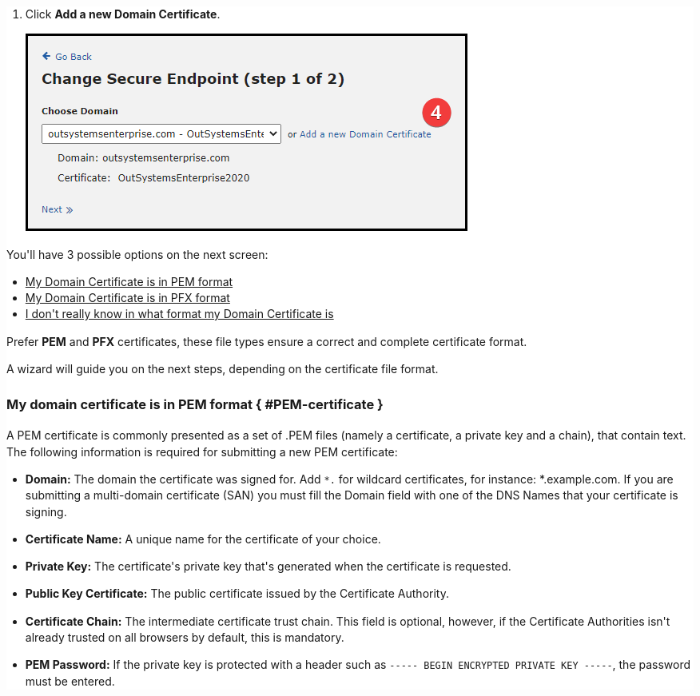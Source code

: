 1. Click **Add a new Domain Certificate**.

    ![](images/ssl-domain-cloud-lt-1.png)

You'll have 3 possible options on the next screen:

* [My Domain Certificate is in PEM format](#PEM-certificate)
* [My Domain Certificate is in PFX format](#PFX-certificate)
* [I don't really know in what format my Domain Certificate is](#ZIP-bundle)

<div class="info" markdown="1">

Prefer **PEM** and **PFX** certificates, these file types ensure a correct and complete certificate format.

</div>

A wizard will guide you on the next steps, depending on the certificate file format.

### My domain certificate is in PEM format { #PEM-certificate }

A PEM certificate is commonly presented as a set of .PEM files (namely a certificate, a private key and a chain), that contain text. The following information is required for submitting a new PEM certificate:

* **Domain:** The domain the certificate was signed for. Add `*.` for wildcard certificates, for instance: *.example.com. If you are submitting a multi-domain certificate (SAN) you must fill the Domain field with one of the DNS Names that your certificate is signing.

* **Certificate Name:** A unique name for the certificate of your choice.

* **Private Key:** The certificate's private key that's generated when the certificate is requested.

* **Public Key Certificate:** The public certificate issued by the Certificate Authority.

* **Certificate Chain:** The intermediate certificate trust chain. This field is optional, however, if the Certificate Authorities isn't already trusted on all browsers by default, this is mandatory.

* **PEM Password:** If the private key is protected with a header such as ```----- BEGIN ENCRYPTED PRIVATE KEY -----```, the password must be entered.
